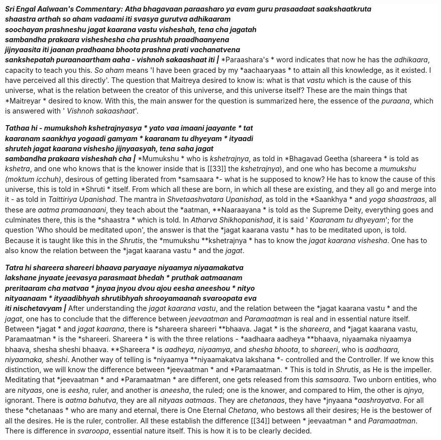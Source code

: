 

***Sri Engal Aalwaan's Commentary:*** ***Atha bhagavaan paraasharo ya evam guru prasaadaat saakshaatkruta   
shaastra arthah so aham vadaami iti svasya gurutva adhikaaram   
soochayan prashneshu jagat kaarana vastu visheshah, tena cha jagatah   
sambandha prakaara visheshesha cha prushtuh praadhaanyena   
jijnyaasita iti jaanan pradhaana bhoota prashna prati vachanatvena   
sankshepatah puraanaartham aaha - vishnoh sakaashaat iti |*** *Paraashara's * word indicates that now he has the *adhikaara*, capacity to teach you this. *So aham* means 'I have been graced by my *aachaaryaas * to attain all this knowledge, as it existed. I have perceived all this directly'. The question that Maitreya desired to know is: what is that *vastu* which is the cause of this universe, what is the relation between the creator of this universe, and this universe itself? These are the main things that *Maitreyar * desired to know. With this, the main answer for the question is summarized here, the essence of the *puraana*, which is answered with ' *Vishnoh sakaashaat*'. 



***Tathaa hi - mumukshoh kshetrajnyasya \* yato vaa imaani jaayante \* tat   
kaaranam saankhya yogaadi gamyam \* kaaranam tu dhyeyam \* ityaadi   
shruteh jagat kaarana vishesho jijnyaasyah, tena saha jagat   
sambandha prakaara visheshah cha |*** *Mumukshu * who is *kshetrajnya*, as told in *Bhagavad Geetha \(shareera * is told as *kshetra*, and one who knows that is the knower inside that is  [[33]] the *kshetrajnya*\), and one who has become a *mumukshu \(moktum icchuh\)*, desirous of getting liberated from *samsaara *- what is he supposed to know? He has to know the cause of this universe, this is told in *Shruti * itself. From which all these are born, in which all these are existing, and they all go and merge into it - as told in *Taittiriya Upanishad*. The mantra in *Shvetaashvatara Upanishad*, as told in the *Saankhya * and *yoga shaastraas*, all these are *aatma pramaanaani*, they teach about the *aatman, **Naaraayana * is told as the Supreme Deity, everything goes and culminates there, this is the *shaastra * which is told. In *Atharva Shikhopanishad*, it is said ' *Kaaranam tu dhyeyam*'; for the question 'Who should be meditated upon', the answer is that the *jagat kaarana vastu * has to be meditated upon, is told. Because it is taught like this in the *Shrutis*, the *mumukshu **kshetrajnya * has to know the *jagat kaarana vishesha*. One has to also know the relation between the *jagat kaarana vastu * and the *jagat*. 



***Tatra hi shareera shareeri bhaava paryaaye niyaamya niyaamakatva   
lakshane jnyaate jeevasya parasmaat bhedah \* pruthak aatmaanam   
preritaaram cha matvaa \* jnyaa jnyou dvou ajou eesha aneeshou \* nityo   
nityaanaam \* ityaadibhyah shrutibhyah shrooyamaanah svaroopata eva   
iti nischetavyam |*** After understanding the *jagat kaarana vastu*, and the relation between the *jagat kaarana vastu * and the *jagat*, one has to conclude that the difference between *jeevaatman* and *Paramaatman* is real and in essential nature itself. Between *jagat * and *jagat kaarana*, there is *shareera shareeri **bhaava. Jagat * is the *shareera*, and *jagat kaarana vastu, Paramaatman * is the *shareeri. Shareera * is with the three relations - *aadhaara aadheya **bhaava, niyaamaka niyaamya bhaava, shesha sheshi bhaava. **Shareera * is *aadheya, niyaamya*, and *shesha bhoota*, to *shareeri*, who is *aadhaara, niyaamaka, sheshi*. Another way of telling is *niyaamya **niyaamakatva lakshana *- controlled and the Controller. If we know this distinction, we will know the difference between *jeevaatman * and *Paramaatman. * This is told in *Shrutis*, as He is the impeller. Meditating that *jeevaatman * and *Paramaatman * are different, one gets released from this *samsaara*. Two unborn entities, who are *nityaas*, one is *eesha*, ruler, and another is *aneesha*, the ruled; one is the knower, and compared to Him, the other is *ajnya*, ignorant. There is *aatma bahutva*, they are all *nityaas aatmaas*. They are *chetanaas*, they have *jnyaana **aashrayatva*. For all these *chetanaas * who are many and eternal, there is One Eternal *Chetana*, who bestows all their desires; He is the bestower of all the desires. He is the ruler, controller. All these establish the difference  [[34]] between * jeevaatman * and *Paramaatman*. There is difference in *svaroopa*, essential nature itself. This is how it is to be clearly decided. 
